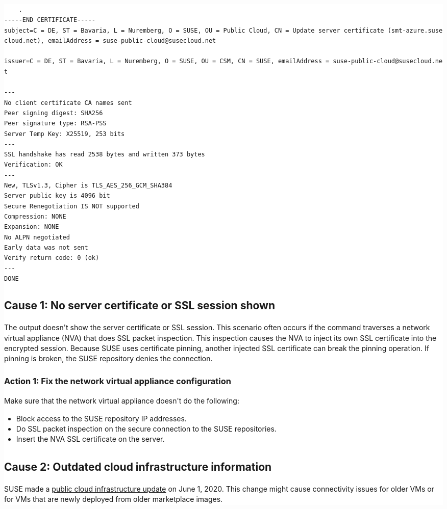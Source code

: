 ```console
    .
-----END CERTIFICATE-----
subject=C = DE, ST = Bavaria, L = Nuremberg, O = SUSE, OU = Public Cloud, CN = Update server certificate (smt-azure.susecloud.net), emailAddress = suse-public-cloud@susecloud.net

issuer=C = DE, ST = Bavaria, L = Nuremberg, O = SUSE, OU = CSM, CN = SUSE, emailAddress = suse-public-cloud@susecloud.net

---
No client certificate CA names sent
Peer signing digest: SHA256
Peer signature type: RSA-PSS
Server Temp Key: X25519, 253 bits
---
SSL handshake has read 2538 bytes and written 373 bytes
Verification: OK
---
New, TLSv1.3, Cipher is TLS_AES_256_GCM_SHA384
Server public key is 4096 bit
Secure Renegotiation IS NOT supported
Compression: NONE
Expansion: NONE
No ALPN negotiated
Early data was not sent
Verify return code: 0 (ok)
---
DONE
```

## Cause 1: No server certificate or SSL session shown

The output doesn't show the server certificate or SSL session. This scenario often occurs if the command traverses a network virtual appliance (NVA) that does SSL packet inspection. This inspection causes the NVA to inject its own SSL certificate into the encrypted session. Because SUSE uses certificate pinning, another injected SSL certificate can break the pinning operation. If pinning is broken, the SUSE repository denies the connection.

### Action 1: Fix the network virtual appliance configuration

Make sure that the network virtual appliance doesn't do the following:

- Block access to the SUSE repository IP addresses.
- Do SSL packet inspection on the secure connection to the SUSE repositories.
- Insert the NVA SSL certificate on the server.

## Cause 2: Outdated cloud infrastructure information

SUSE made a [public cloud infrastructure update](https://www.suse.com/support/kb/doc/?id=000019633) on June 1, 2020. This change might cause connectivity issues for older VMs or for VMs that are newly deployed from older marketplace images.
